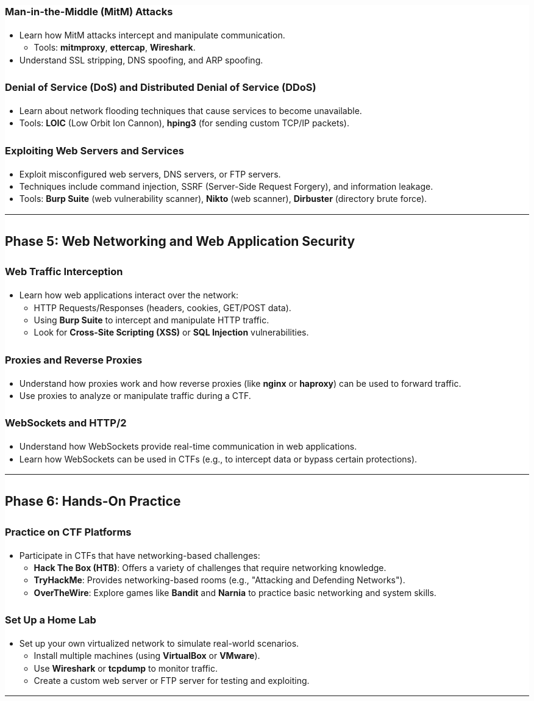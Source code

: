 ### Man-in-the-Middle (MitM) Attacks
- Learn how MitM attacks intercept and manipulate communication.
  - Tools: **mitmproxy**, **ettercap**, **Wireshark**.
- Understand SSL stripping, DNS spoofing, and ARP spoofing.

### Denial of Service (DoS) and Distributed Denial of Service (DDoS)
- Learn about network flooding techniques that cause services to become unavailable.
- Tools: **LOIC** (Low Orbit Ion Cannon), **hping3** (for sending custom TCP/IP packets).

### Exploiting Web Servers and Services
- Exploit misconfigured web servers, DNS servers, or FTP servers.
- Techniques include command injection, SSRF (Server-Side Request Forgery), and information leakage.
- Tools: **Burp Suite** (web vulnerability scanner), **Nikto** (web scanner), **Dirbuster** (directory brute force).

---

## Phase 5: Web Networking and Web Application Security

### Web Traffic Interception
- Learn how web applications interact over the network:
  - HTTP Requests/Responses (headers, cookies, GET/POST data).
  - Using **Burp Suite** to intercept and manipulate HTTP traffic.
  - Look for **Cross-Site Scripting (XSS)** or **SQL Injection** vulnerabilities.

### Proxies and Reverse Proxies
- Understand how proxies work and how reverse proxies (like **nginx** or **haproxy**) can be used to forward traffic.
- Use proxies to analyze or manipulate traffic during a CTF.

### WebSockets and HTTP/2
- Understand how WebSockets provide real-time communication in web applications.
- Learn how WebSockets can be used in CTFs (e.g., to intercept data or bypass certain protections).

---

## Phase 6: Hands-On Practice

### Practice on CTF Platforms
- Participate in CTFs that have networking-based challenges:
  - **Hack The Box (HTB)**: Offers a variety of challenges that require networking knowledge.
  - **TryHackMe**: Provides networking-based rooms (e.g., "Attacking and Defending Networks").
  - **OverTheWire**: Explore games like **Bandit** and **Narnia** to practice basic networking and system skills.

### Set Up a Home Lab
- Set up your own virtualized network to simulate real-world scenarios.
  - Install multiple machines (using **VirtualBox** or **VMware**).
  - Use **Wireshark** or **tcpdump** to monitor traffic.
  - Create a custom web server or FTP server for testing and exploiting.

---